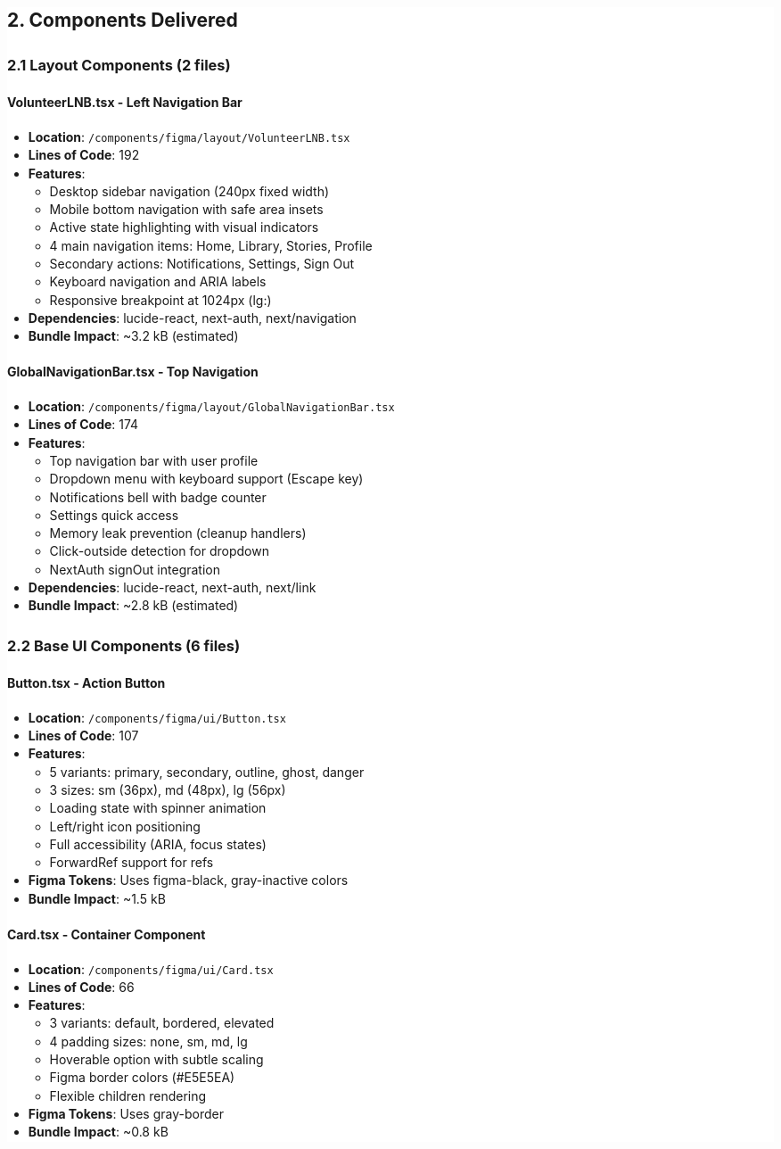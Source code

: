 ## 2. Components Delivered

### 2.1 Layout Components (2 files)

#### VolunteerLNB.tsx - Left Navigation Bar
- **Location**: `/components/figma/layout/VolunteerLNB.tsx`
- **Lines of Code**: 192
- **Features**:
  - Desktop sidebar navigation (240px fixed width)
  - Mobile bottom navigation with safe area insets
  - Active state highlighting with visual indicators
  - 4 main navigation items: Home, Library, Stories, Profile
  - Secondary actions: Notifications, Settings, Sign Out
  - Keyboard navigation and ARIA labels
  - Responsive breakpoint at 1024px (lg:)
- **Dependencies**: lucide-react, next-auth, next/navigation
- **Bundle Impact**: ~3.2 kB (estimated)

#### GlobalNavigationBar.tsx - Top Navigation
- **Location**: `/components/figma/layout/GlobalNavigationBar.tsx`
- **Lines of Code**: 174
- **Features**:
  - Top navigation bar with user profile
  - Dropdown menu with keyboard support (Escape key)
  - Notifications bell with badge counter
  - Settings quick access
  - Memory leak prevention (cleanup handlers)
  - Click-outside detection for dropdown
  - NextAuth signOut integration
- **Dependencies**: lucide-react, next-auth, next/link
- **Bundle Impact**: ~2.8 kB (estimated)

### 2.2 Base UI Components (6 files)

#### Button.tsx - Action Button
- **Location**: `/components/figma/ui/Button.tsx`
- **Lines of Code**: 107
- **Features**:
  - 5 variants: primary, secondary, outline, ghost, danger
  - 3 sizes: sm (36px), md (48px), lg (56px)
  - Loading state with spinner animation
  - Left/right icon positioning
  - Full accessibility (ARIA, focus states)
  - ForwardRef support for refs
- **Figma Tokens**: Uses figma-black, gray-inactive colors
- **Bundle Impact**: ~1.5 kB

#### Card.tsx - Container Component
- **Location**: `/components/figma/ui/Card.tsx`
- **Lines of Code**: 66
- **Features**:
  - 3 variants: default, bordered, elevated
  - 4 padding sizes: none, sm, md, lg
  - Hoverable option with subtle scaling
  - Figma border colors (#E5E5EA)
  - Flexible children rendering
- **Figma Tokens**: Uses gray-border
- **Bundle Impact**: ~0.8 kB
